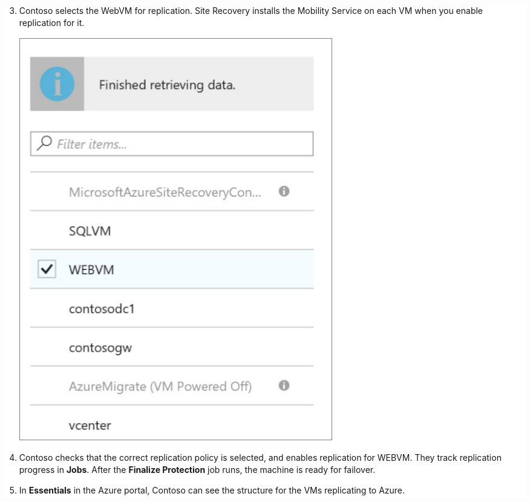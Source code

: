 3. Contoso selects the WebVM for replication. Site Recovery installs the Mobility Service on each VM when you enable replication for it. 

    ![Enable replication](./media/contoso-migration-rehost-vm-sql-ag/enable-replication3.png)

4. Contoso checks that the correct replication policy is selected, and enables replication for WEBVM. They track replication progress in **Jobs**. After the **Finalize Protection** job runs, the machine is ready for failover.
5. In **Essentials** in the Azure portal, Contoso can see the structure for the VMs replicating to Azure.
